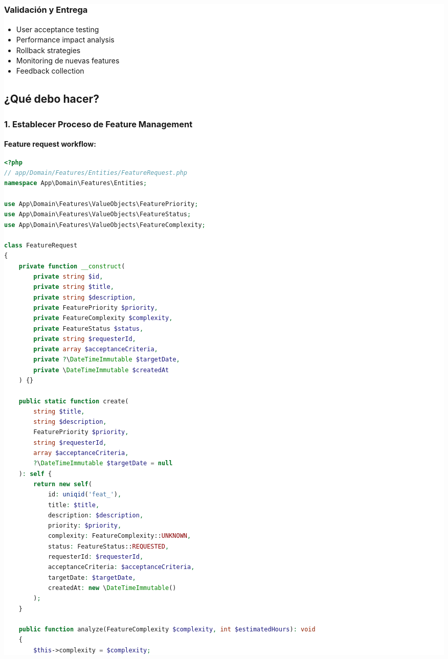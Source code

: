 ### Validación y Entrega

- User acceptance testing
- Performance impact analysis
- Rollback strategies
- Monitoring de nuevas features
- Feedback collection

## ¿Qué debo hacer?

### 1. Establecer Proceso de Feature Management

**Feature request workflow:**

```php
<?php
// app/Domain/Features/Entities/FeatureRequest.php
namespace App\Domain\Features\Entities;

use App\Domain\Features\ValueObjects\FeaturePriority;
use App\Domain\Features\ValueObjects\FeatureStatus;
use App\Domain\Features\ValueObjects\FeatureComplexity;

class FeatureRequest
{
    private function __construct(
        private string $id,
        private string $title,
        private string $description,
        private FeaturePriority $priority,
        private FeatureComplexity $complexity,
        private FeatureStatus $status,
        private string $requesterId,
        private array $acceptanceCriteria,
        private ?\DateTimeImmutable $targetDate,
        private \DateTimeImmutable $createdAt
    ) {}

    public static function create(
        string $title,
        string $description,
        FeaturePriority $priority,
        string $requesterId,
        array $acceptanceCriteria,
        ?\DateTimeImmutable $targetDate = null
    ): self {
        return new self(
            id: uniqid('feat_'),
            title: $title,
            description: $description,
            priority: $priority,
            complexity: FeatureComplexity::UNKNOWN,
            status: FeatureStatus::REQUESTED,
            requesterId: $requesterId,
            acceptanceCriteria: $acceptanceCriteria,
            targetDate: $targetDate,
            createdAt: new \DateTimeImmutable()
        );
    }

    public function analyze(FeatureComplexity $complexity, int $estimatedHours): void
    {
        $this->complexity = $complexity;
```